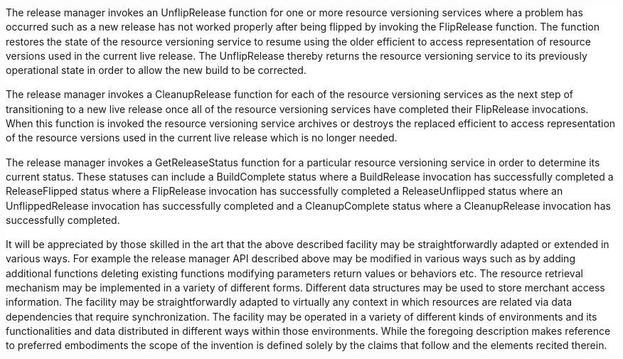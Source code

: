 The release manager invokes an UnflipRelease function for one or more resource versioning services where a problem has occurred such as a new release has not worked properly after being flipped by invoking the FlipRelease function. The function restores the state of the resource versioning service to resume using the older efficient to access representation of resource versions used in the current live release. The UnflipRelease thereby returns the resource versioning service to its previously operational state in order to allow the new build to be corrected.

The release manager invokes a CleanupRelease function for each of the resource versioning services as the next step of transitioning to a new live release once all of the resource versioning services have completed their FlipRelease invocations. When this function is invoked the resource versioning service archives or destroys the replaced efficient to access representation of the resource versions used in the current live release which is no longer needed.

The release manager invokes a GetReleaseStatus function for a particular resource versioning service in order to determine its current status. These statuses can include a BuildComplete status where a BuildRelease invocation has successfully completed a ReleaseFlipped status where a FlipRelease invocation has successfully completed a ReleaseUnflipped status where an UnflippedRelease invocation has successfully completed and a CleanupComplete status where a CleanupRelease invocation has successfully completed.

It will be appreciated by those skilled in the art that the above described facility may be straightforwardly adapted or extended in various ways. For example the release manager API described above may be modified in various ways such as by adding additional functions deleting existing functions modifying parameters return values or behaviors etc. The resource retrieval mechanism may be implemented in a variety of different forms. Different data structures may be used to store merchant access information. The facility may be straightforwardly adapted to virtually any context in which resources are related via data dependencies that require synchronization. The facility may be operated in a variety of different kinds of environments and its functionalities and data distributed in different ways within those environments. While the foregoing description makes reference to preferred embodiments the scope of the invention is defined solely by the claims that follow and the elements recited therein.


